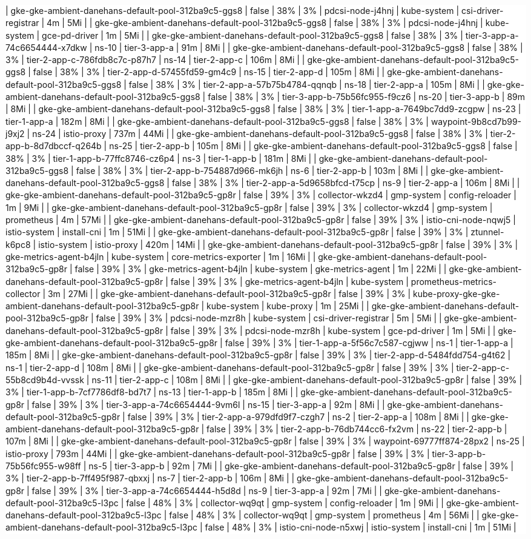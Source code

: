 | gke-gke-ambient-danehans-default-pool-312ba9c5-ggs8 | false | 38% | 3% | pdcsi-node-j4hnj | kube-system | csi-driver-registrar | 4m | 5Mi |
| gke-gke-ambient-danehans-default-pool-312ba9c5-ggs8 | false | 38% | 3% | pdcsi-node-j4hnj | kube-system | gce-pd-driver | 1m | 5Mi |
| gke-gke-ambient-danehans-default-pool-312ba9c5-ggs8 | false | 38% | 3% | tier-3-app-a-74c6654444-x7dkw | ns-10 | tier-3-app-a | 91m | 8Mi |
| gke-gke-ambient-danehans-default-pool-312ba9c5-ggs8 | false | 38% | 3% | tier-2-app-c-786fdb8c7c-p87h7 | ns-14 | tier-2-app-c | 106m | 8Mi |
| gke-gke-ambient-danehans-default-pool-312ba9c5-ggs8 | false | 38% | 3% | tier-2-app-d-57455fd59-gm4c9 | ns-15 | tier-2-app-d | 105m | 8Mi |
| gke-gke-ambient-danehans-default-pool-312ba9c5-ggs8 | false | 38% | 3% | tier-2-app-a-57b75b4784-qqnqb | ns-18 | tier-2-app-a | 105m | 8Mi |
| gke-gke-ambient-danehans-default-pool-312ba9c5-ggs8 | false | 38% | 3% | tier-3-app-b-75b56fc955-f9cz6 | ns-20 | tier-3-app-b | 89m | 8Mi |
| gke-gke-ambient-danehans-default-pool-312ba9c5-ggs8 | false | 38% | 3% | tier-1-app-a-7649bc7dd9-zcgpw | ns-23 | tier-1-app-a | 182m | 8Mi |
| gke-gke-ambient-danehans-default-pool-312ba9c5-ggs8 | false | 38% | 3% | waypoint-9b8cd7b99-j9xj2 | ns-24 | istio-proxy | 737m | 44Mi |
| gke-gke-ambient-danehans-default-pool-312ba9c5-ggs8 | false | 38% | 3% | tier-2-app-b-8d7dbccf-q264b | ns-25 | tier-2-app-b | 105m | 8Mi |
| gke-gke-ambient-danehans-default-pool-312ba9c5-ggs8 | false | 38% | 3% | tier-1-app-b-77ffc8746-cz6p4 | ns-3 | tier-1-app-b | 181m | 8Mi |
| gke-gke-ambient-danehans-default-pool-312ba9c5-ggs8 | false | 38% | 3% | tier-2-app-b-754887d966-mk6jh | ns-6 | tier-2-app-b | 103m | 8Mi |
| gke-gke-ambient-danehans-default-pool-312ba9c5-ggs8 | false | 38% | 3% | tier-2-app-a-5d9658bfcd-t75cp | ns-9 | tier-2-app-a | 106m | 8Mi |
| gke-gke-ambient-danehans-default-pool-312ba9c5-gp8r | false | 39% | 3% | collector-wkzd4 | gmp-system | config-reloader | 1m | 9Mi |
| gke-gke-ambient-danehans-default-pool-312ba9c5-gp8r | false | 39% | 3% | collector-wkzd4 | gmp-system | prometheus | 4m | 57Mi |
| gke-gke-ambient-danehans-default-pool-312ba9c5-gp8r | false | 39% | 3% | istio-cni-node-nqwj5 | istio-system | install-cni | 1m | 51Mi |
| gke-gke-ambient-danehans-default-pool-312ba9c5-gp8r | false | 39% | 3% | ztunnel-k6pc8 | istio-system | istio-proxy | 420m | 14Mi |
| gke-gke-ambient-danehans-default-pool-312ba9c5-gp8r | false | 39% | 3% | gke-metrics-agent-b4jln | kube-system | core-metrics-exporter | 1m | 16Mi |
| gke-gke-ambient-danehans-default-pool-312ba9c5-gp8r | false | 39% | 3% | gke-metrics-agent-b4jln | kube-system | gke-metrics-agent | 1m | 22Mi |
| gke-gke-ambient-danehans-default-pool-312ba9c5-gp8r | false | 39% | 3% | gke-metrics-agent-b4jln | kube-system | prometheus-metrics-collector | 3m | 27Mi |
| gke-gke-ambient-danehans-default-pool-312ba9c5-gp8r | false | 39% | 3% | kube-proxy-gke-gke-ambient-danehans-default-pool-312ba9c5-gp8r | kube-system | kube-proxy | 1m | 25Mi |
| gke-gke-ambient-danehans-default-pool-312ba9c5-gp8r | false | 39% | 3% | pdcsi-node-mzr8h | kube-system | csi-driver-registrar | 5m | 5Mi |
| gke-gke-ambient-danehans-default-pool-312ba9c5-gp8r | false | 39% | 3% | pdcsi-node-mzr8h | kube-system | gce-pd-driver | 1m | 5Mi |
| gke-gke-ambient-danehans-default-pool-312ba9c5-gp8r | false | 39% | 3% | tier-1-app-a-5f56c7c587-cgjww | ns-1 | tier-1-app-a | 185m | 8Mi |
| gke-gke-ambient-danehans-default-pool-312ba9c5-gp8r | false | 39% | 3% | tier-2-app-d-5484fdd754-g4t62 | ns-1 | tier-2-app-d | 108m | 8Mi |
| gke-gke-ambient-danehans-default-pool-312ba9c5-gp8r | false | 39% | 3% | tier-2-app-c-55b8cd9b4d-vvssk | ns-11 | tier-2-app-c | 108m | 8Mi |
| gke-gke-ambient-danehans-default-pool-312ba9c5-gp8r | false | 39% | 3% | tier-1-app-b-7cf7786df8-bd7t7 | ns-13 | tier-1-app-b | 185m | 8Mi |
| gke-gke-ambient-danehans-default-pool-312ba9c5-gp8r | false | 39% | 3% | tier-3-app-a-74c6654444-9vm6l | ns-15 | tier-3-app-a | 92m | 8Mi |
| gke-gke-ambient-danehans-default-pool-312ba9c5-gp8r | false | 39% | 3% | tier-2-app-a-979dfd9f7-czgh7 | ns-2 | tier-2-app-a | 108m | 8Mi |
| gke-gke-ambient-danehans-default-pool-312ba9c5-gp8r | false | 39% | 3% | tier-2-app-b-76db744cc6-fx2vm | ns-22 | tier-2-app-b | 107m | 8Mi |
| gke-gke-ambient-danehans-default-pool-312ba9c5-gp8r | false | 39% | 3% | waypoint-69777ff874-28px2 | ns-25 | istio-proxy | 793m | 44Mi |
| gke-gke-ambient-danehans-default-pool-312ba9c5-gp8r | false | 39% | 3% | tier-3-app-b-75b56fc955-w98ff | ns-5 | tier-3-app-b | 92m | 7Mi |
| gke-gke-ambient-danehans-default-pool-312ba9c5-gp8r | false | 39% | 3% | tier-2-app-b-7ff495f987-qbxxj | ns-7 | tier-2-app-b | 106m | 8Mi |
| gke-gke-ambient-danehans-default-pool-312ba9c5-gp8r | false | 39% | 3% | tier-3-app-a-74c6654444-h5d8d | ns-9 | tier-3-app-a | 92m | 7Mi |
| gke-gke-ambient-danehans-default-pool-312ba9c5-l3pc | false | 48% | 3% | collector-wq9qt | gmp-system | config-reloader | 1m | 9Mi |
| gke-gke-ambient-danehans-default-pool-312ba9c5-l3pc | false | 48% | 3% | collector-wq9qt | gmp-system | prometheus | 4m | 56Mi |
| gke-gke-ambient-danehans-default-pool-312ba9c5-l3pc | false | 48% | 3% | istio-cni-node-n5xwj | istio-system | install-cni | 1m | 51Mi |